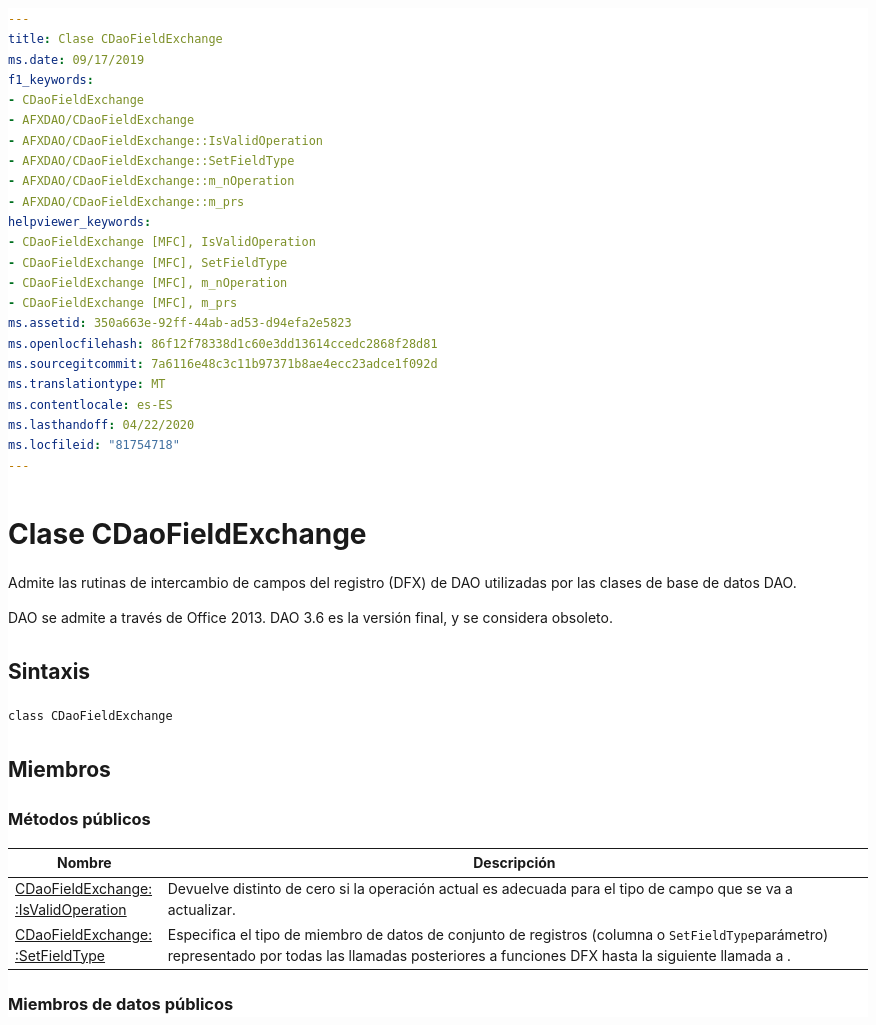 ```yaml
---
title: Clase CDaoFieldExchange
ms.date: 09/17/2019
f1_keywords:
- CDaoFieldExchange
- AFXDAO/CDaoFieldExchange
- AFXDAO/CDaoFieldExchange::IsValidOperation
- AFXDAO/CDaoFieldExchange::SetFieldType
- AFXDAO/CDaoFieldExchange::m_nOperation
- AFXDAO/CDaoFieldExchange::m_prs
helpviewer_keywords:
- CDaoFieldExchange [MFC], IsValidOperation
- CDaoFieldExchange [MFC], SetFieldType
- CDaoFieldExchange [MFC], m_nOperation
- CDaoFieldExchange [MFC], m_prs
ms.assetid: 350a663e-92ff-44ab-ad53-d94efa2e5823
ms.openlocfilehash: 86f12f78338d1c60e3dd13614ccedc2868f28d81
ms.sourcegitcommit: 7a6116e48c3c11b97371b8ae4ecc23adce1f092d
ms.translationtype: MT
ms.contentlocale: es-ES
ms.lasthandoff: 04/22/2020
ms.locfileid: "81754718"
---
```

# <a name="cdaofieldexchange-class"></a>Clase CDaoFieldExchange

Admite las rutinas de intercambio de campos del registro (DFX) de DAO utilizadas por las clases de base de datos DAO.

DAO se admite a través de Office 2013. DAO 3.6 es la versión final, y se considera obsoleto.

## <a name="syntax"></a>Sintaxis

```
class CDaoFieldExchange
```

## <a name="members"></a>Miembros

### <a name="public-methods"></a>Métodos públicos

|Nombre|Descripción|
|----------|-----------------|
|[CDaoFieldExchange::IsValidOperation](#isvalidoperation)|Devuelve distinto de cero si la operación actual es adecuada para el tipo de campo que se va a actualizar.|
|[CDaoFieldExchange::SetFieldType](#setfieldtype)|Especifica el tipo de miembro de datos de conjunto de registros (columna o `SetFieldType`parámetro) representado por todas las llamadas posteriores a funciones DFX hasta la siguiente llamada a .|

### <a name="public-data-members"></a>Miembros de datos públicos
